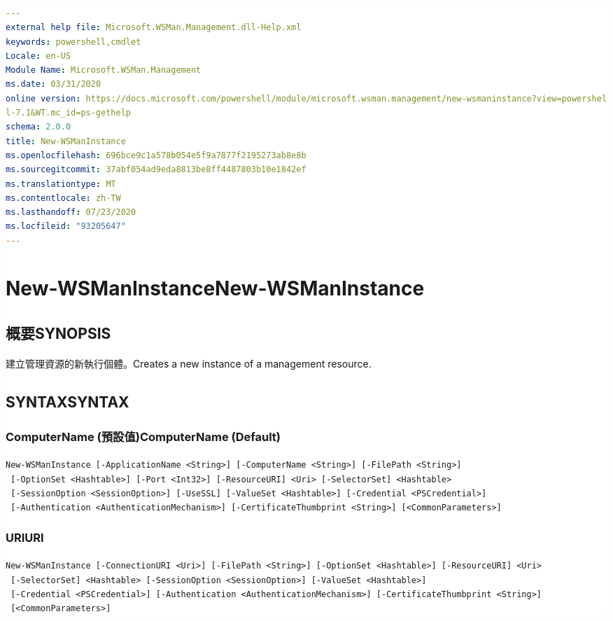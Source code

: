```yaml
---
external help file: Microsoft.WSMan.Management.dll-Help.xml
keywords: powershell,cmdlet
Locale: en-US
Module Name: Microsoft.WSMan.Management
ms.date: 03/31/2020
online version: https://docs.microsoft.com/powershell/module/microsoft.wsman.management/new-wsmaninstance?view=powershell-7.1&WT.mc_id=ps-gethelp
schema: 2.0.0
title: New-WSManInstance
ms.openlocfilehash: 696bce9c1a578b054e5f9a7877f2195273ab8e8b
ms.sourcegitcommit: 37abf054ad9eda8813be8ff4487803b10e1842ef
ms.translationtype: MT
ms.contentlocale: zh-TW
ms.lasthandoff: 07/23/2020
ms.locfileid: "93205647"
---
```

# <span data-ttu-id="1b726-103">New-WSManInstance</span><span class="sxs-lookup"><span data-stu-id="1b726-103">New-WSManInstance</span></span>

## <span data-ttu-id="1b726-104">概要</span><span class="sxs-lookup"><span data-stu-id="1b726-104">SYNOPSIS</span></span>
<span data-ttu-id="1b726-105">建立管理資源的新執行個體。</span><span class="sxs-lookup"><span data-stu-id="1b726-105">Creates a new instance of a management resource.</span></span>

## <span data-ttu-id="1b726-106">SYNTAX</span><span class="sxs-lookup"><span data-stu-id="1b726-106">SYNTAX</span></span>

### <span data-ttu-id="1b726-107">ComputerName (預設值)</span><span class="sxs-lookup"><span data-stu-id="1b726-107">ComputerName (Default)</span></span>

```
New-WSManInstance [-ApplicationName <String>] [-ComputerName <String>] [-FilePath <String>]
 [-OptionSet <Hashtable>] [-Port <Int32>] [-ResourceURI] <Uri> [-SelectorSet] <Hashtable>
 [-SessionOption <SessionOption>] [-UseSSL] [-ValueSet <Hashtable>] [-Credential <PSCredential>]
 [-Authentication <AuthenticationMechanism>] [-CertificateThumbprint <String>] [<CommonParameters>]
```

### <span data-ttu-id="1b726-108">URI</span><span class="sxs-lookup"><span data-stu-id="1b726-108">URI</span></span>

```
New-WSManInstance [-ConnectionURI <Uri>] [-FilePath <String>] [-OptionSet <Hashtable>] [-ResourceURI] <Uri>
 [-SelectorSet] <Hashtable> [-SessionOption <SessionOption>] [-ValueSet <Hashtable>]
 [-Credential <PSCredential>] [-Authentication <AuthenticationMechanism>] [-CertificateThumbprint <String>]
 [<CommonParameters>]
```
